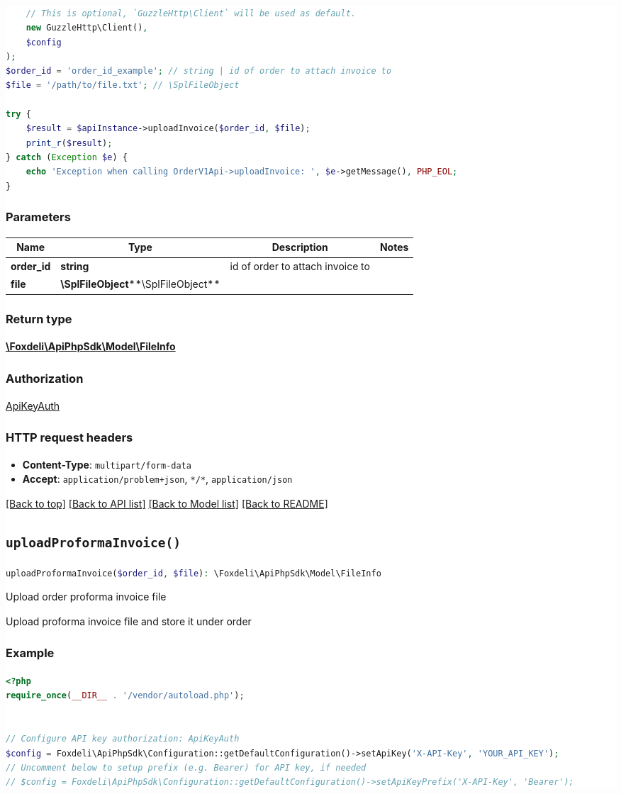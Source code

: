 ```php
    // This is optional, `GuzzleHttp\Client` will be used as default.
    new GuzzleHttp\Client(),
    $config
);
$order_id = 'order_id_example'; // string | id of order to attach invoice to
$file = '/path/to/file.txt'; // \SplFileObject

try {
    $result = $apiInstance->uploadInvoice($order_id, $file);
    print_r($result);
} catch (Exception $e) {
    echo 'Exception when calling OrderV1Api->uploadInvoice: ', $e->getMessage(), PHP_EOL;
}
```

### Parameters

| Name | Type | Description  | Notes |
| ------------- | ------------- | ------------- | ------------- |
| **order_id** | **string**| id of order to attach invoice to | |
| **file** | **\SplFileObject****\SplFileObject**|  | |

### Return type

[**\Foxdeli\ApiPhpSdk\Model\FileInfo**](../Model/FileInfo.md)

### Authorization

[ApiKeyAuth](../../README.md#ApiKeyAuth)

### HTTP request headers

- **Content-Type**: `multipart/form-data`
- **Accept**: `application/problem+json`, `*/*`, `application/json`

[[Back to top]](#) [[Back to API list]](../../README.md#endpoints)
[[Back to Model list]](../../README.md#models)
[[Back to README]](../../README.md)

## `uploadProformaInvoice()`

```php
uploadProformaInvoice($order_id, $file): \Foxdeli\ApiPhpSdk\Model\FileInfo
```

Upload order proforma invoice file

Upload proforma invoice file and store it under order

### Example

```php
<?php
require_once(__DIR__ . '/vendor/autoload.php');


// Configure API key authorization: ApiKeyAuth
$config = Foxdeli\ApiPhpSdk\Configuration::getDefaultConfiguration()->setApiKey('X-API-Key', 'YOUR_API_KEY');
// Uncomment below to setup prefix (e.g. Bearer) for API key, if needed
// $config = Foxdeli\ApiPhpSdk\Configuration::getDefaultConfiguration()->setApiKeyPrefix('X-API-Key', 'Bearer');


```